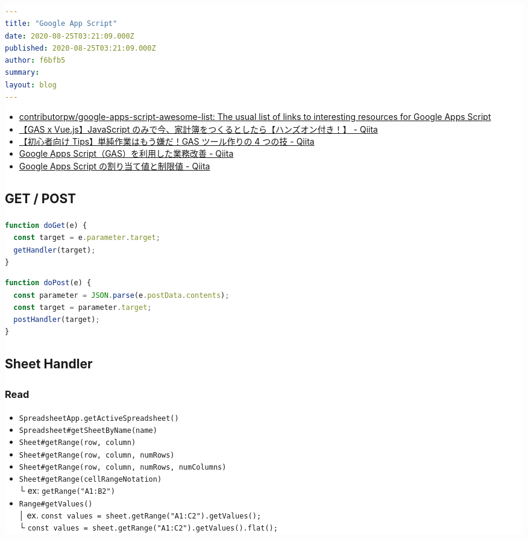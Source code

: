 ```yaml
---
title: "Google App Script"
date: 2020-08-25T03:21:09.000Z
published: 2020-08-25T03:21:09.000Z
author: f6bfb5
summary:
layout: blog
---
```


- [contributorpw/google-apps-script-awesome-list: The usual list of links to interesting resources for Google Apps Script](https://github.com/contributorpw/google-apps-script-awesome-list#parsing)
- [【GAS x Vue.js】JavaScript のみで今、家計簿をつくるとしたら【ハンズオン付き！】 - Qiita](https://qiita.com/matsu7089/items/6ea7931e97ae703f6607?utm_campaign=6922a8b5e9-Qiita_newsletter_419_07_15_2020&utm_term=0_e44feaa081-6922a8b5e9-34565689#%E3%83%87%E3%83%BC%E3%82%BF%E5%8F%96%E5%BE%97%E3%81%99%E3%82%8B-onget-%E3%82%92%E3%81%A4%E3%81%8F%E3%82%8B)
- [【初心者向け Tips】単純作業はもう嫌だ！GAS ツール作りの 4 つの技 - Qiita](https://qiita.com/hironobu-igawa/items/9b5c224d9bbe7b9843be)
- [Google Apps Script（GAS）を利用した業務改善 - Qiita](https://qiita.com/FUJIvillage/items/e22ad7efdf7fc898ffda)
- [Google Apps Script の割り当て値と制限値 - Qiita](https://qiita.com/mitonattou919/items/de415bb9302a52d52e2e)

## GET / POST

```javascript
function doGet(e) {
  const target = e.parameter.target;
  getHandler(target);
}
```

```javascript
function doPost(e) {
  const parameter = JSON.parse(e.postData.contents);
  const target = parameter.target;
  postHandler(target);
}
```

## Sheet Handler

### Read

- `SpreadsheetApp.getActiveSpreadsheet()`
- `Spreadsheet#getSheetByName(name)`
- `Sheet#getRange(row, column)`
- `Sheet#getRange(row, column, numRows)`
- `Sheet#getRange(row, column, numRows, numColumns)`
- `Sheet#getRange(cellRangeNotation)`
  <br>└ ex: `getRange("A1:B2")`
- `Range#getValues()`
  <br>│ ex. `const values = sheet.getRange("A1:C2").getValues();`
  <br>└ `const values = sheet.getRange("A1:C2").getValues().flat();`
